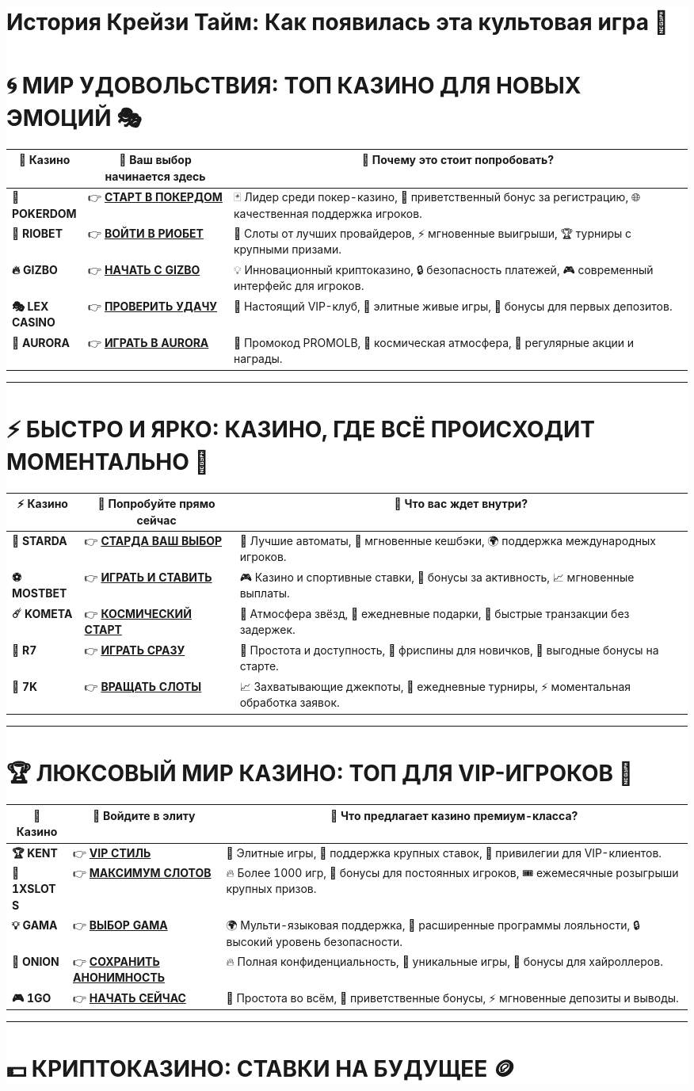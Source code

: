 # История Крейзи Тайм: Как появилась эта культовая игра 🎡
# 🌀 МИР УДОВОЛЬСТВИЯ: ТОП КАЗИНО ДЛЯ НОВЫХ ЭМОЦИЙ 🎭

| 🎯 **Казино**        | 🔗 **Ваш выбор начинается здесь**               | 🌟 **Почему это стоит попробовать?**                                                                                         |
|----------------------|-------------------------------------------------|-----------------------------------------------------------------------------------------------------------------------------|
| **💎 POKERDOM**      | 👉 [**СТАРТ В ПОКЕРДОМ**](https://brandplay.link/Bxg7SC7H) | 🃏 Лидер среди покер-казино, 🎁 приветственный бонус за регистрацию, 🌐 качественная поддержка игроков.                        |
| **🌟 RIOBET**        | 👉 [**ВОЙТИ В РИОБЕТ**](https://brandplay.link/dtx89f2L)    | 🎰 Слоты от лучших провайдеров, ⚡ мгновенные выигрыши, 🏆 турниры с крупными призами.                                         |
| **🔥 GIZBO**         | 👉 [**НАЧАТЬ С GIZBO**](https://gizbo-tea02.com/c8e962e89)   | 💡 Инновационный криптоказино, 🔒 безопасность платежей, 🎮 современный интерфейс для игроков.                                |
| **🎭 LEX CASINO**    | 👉 [**ПРОВЕРИТЬ УДАЧУ**](https://brandplay.link/2HFTmBc8)    | 🎴 Настоящий VIP-клуб, 💎 элитные живые игры, 🎁 бонусы для первых депозитов.                                                |
| **🌌 AURORA**        | 👉 [**ИГРАТЬ В AURORA**](https://10trafic-stat2.com/click/668546566bcc6313411604c7/6766/15114/subaccount?promocode=PROMOLB) | 🚀 Промокод PROMOLB, 🌟 космическая атмосфера, 💼 регулярные акции и награды.                                                |

---

# ⚡ БЫСТРО И ЯРКО: КАЗИНО, ГДЕ ВСЁ ПРОИСХОДИТ МОМЕНТАЛЬНО 🚀

| ⚡ **Казино**        | 🔗 **Попробуйте прямо сейчас**                | 🌟 **Что вас ждет внутри?**                                                                                                  |
|----------------------|-----------------------------------------------|-----------------------------------------------------------------------------------------------------------------------------|
| **🚀 STARDA**        | 👉 [**СТАРДА ВАШ ВЫБОР**](https://brandplay.link/cpFQbWKn)  | 🎰 Лучшие автоматы, 🤑 мгновенные кешбэки, 🌍 поддержка международных игроков.                                                |
| **⚽ MOSTBET**       | 👉 [**ИГРАТЬ И СТАВИТЬ**](https://ktbtis024ifqfn0mst.com/beQs) | 🎮 Казино и спортивные ставки, 🎁 бонусы за активность, 📈 мгновенные выплаты.                                               |
| **☄️ KOMETA**        | 👉 [**КОСМИЧЕСКИЙ СТАРТ**](https://brandplay.link/tLG15CCb)   | 💫 Атмосфера звёзд, 🎁 ежедневные подарки, 🚀 быстрые транзакции без задержек.                                               |
| **🎉 R7**            | 👉 [**ИГРАТЬ СРАЗУ**](https://brandplay.link/zPmNmTWG)        | 🎰 Простота и доступность, 🌟 фриспины для новичков, 🎁 выгодные бонусы на старте.                                           |
| **🔔 7K**            | 👉 [**ВРАЩАТЬ СЛОТЫ**](https://brandplay.link/dd46bNgD)       | 📈 Захватывающие джекпоты, 🎰 ежедневные турниры, ⚡ моментальная обработка заявок.                                           |

---

# 🏆 ЛЮКСОВЫЙ МИР КАЗИНО: ТОП ДЛЯ VIP-ИГРОКОВ 👑

| 🎩 **Казино**        | 🔗 **Войдите в элиту**                        | 🌟 **Что предлагает казино премиум-класса?**                                                                                 |
|----------------------|-----------------------------------------------|-----------------------------------------------------------------------------------------------------------------------------|
| **🏆 KENT**          | 👉 [**VIP СТИЛЬ**](https://brandplay.link/tj7BwCb4)         | 💎 Элитные игры, 🎲 поддержка крупных ставок, 🎁 привилегии для VIP-клиентов.                                                 |
| **🎰 1XSLOTS**       | 👉 [**МАКСИМУМ СЛОТОВ**](https://brandplay.link/R4xfxqdm)   | 🔥 Более 1000 игр, 🎁 бонусы для постоянных игроков, 🎟️ ежемесячные розыгрыши крупных призов.                                 |
| **💡 GAMA**          | 👉 [**ВЫБОР GAMA**](https://brandplay.link/zrZpLFTP)        | 🌍 Мульти-языковая поддержка, 🎁 расширенные программы лояльности, 🔒 высокий уровень безопасности.                          |
| **🧅 ONION**         | 👉 [**СОХРАНИТЬ АНОНИМНОСТЬ**](https://obclk001-2d.top/click?offer_id=986&partner_id=10542&landing_id=1798&utm_medium=affiliate&sub_1=oncasino3) | 🔥 Полная конфиденциальность, 🎰 уникальные игры, 💸 бонусы для хайроллеров.                                                |
| **🎮 1GO**           | 👉 [**НАЧАТЬ СЕЙЧАС**](https://1go-ircp01.com/ce015f410)    | 🎲 Простота во всём, 🎁 приветственные бонусы, ⚡ мгновенные депозиты и выводы.                                               |

---

# 💵 КРИПТОКАЗИНО: СТАВКИ НА БУДУЩЕЕ 🪙
